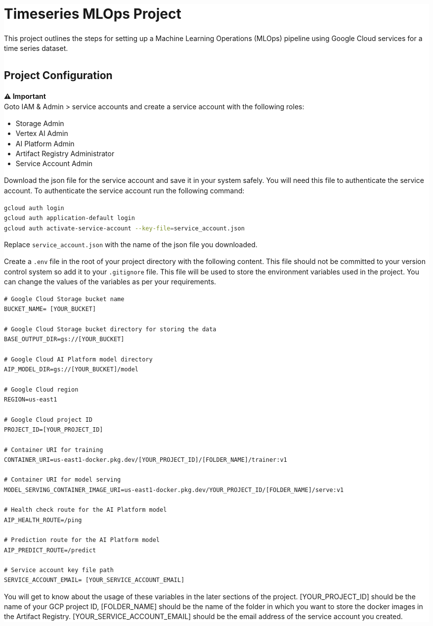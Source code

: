 # Timeseries MLOps Project

This project outlines the steps for setting up a Machine Learning Operations (MLOps) pipeline using Google Cloud services for a time series dataset.

## Project Configuration
**⚠️ Important** <br>
Goto IAM & Admin > service accounts and create a service account with the following roles:
- Storage Admin
- Vertex AI Admin
- AI Platform Admin
- Artifact Registry Administrator
- Service Account Admin

Download the json file for the service account and save it in your system safely. You will need this file to authenticate the service account. To authenticate the service account run the following command:
```bash
gcloud auth login
gcloud auth application-default login
gcloud auth activate-service-account --key-file=service_account.json
```
Replace `service_account.json` with the name of the json file you downloaded.

Create a `.env` file in the root of your project directory with the following content. This file should not be committed to your version control system so add it to your `.gitignore` file. This file will be used to store the environment variables used in the project. You can change the values of the variables as per your requirements.
```
# Google Cloud Storage bucket name
BUCKET_NAME= [YOUR_BUCKET]

# Google Cloud Storage bucket directory for storing the data
BASE_OUTPUT_DIR=gs://[YOUR_BUCKET]

# Google Cloud AI Platform model directory
AIP_MODEL_DIR=gs://[YOUR_BUCKET]/model

# Google Cloud region
REGION=us-east1

# Google Cloud project ID
PROJECT_ID=[YOUR_PROJECT_ID]

# Container URI for training
CONTAINER_URI=us-east1-docker.pkg.dev/[YOUR_PROJECT_ID]/[FOLDER_NAME]/trainer:v1

# Container URI for model serving
MODEL_SERVING_CONTAINER_IMAGE_URI=us-east1-docker.pkg.dev/YOUR_PROJECT_ID/[FOLDER_NAME]/serve:v1

# Health check route for the AI Platform model
AIP_HEALTH_ROUTE=/ping

# Prediction route for the AI Platform model
AIP_PREDICT_ROUTE=/predict

# Service account key file path
SERVICE_ACCOUNT_EMAIL= [YOUR_SERVICE_ACCOUNT_EMAIL]
```
You will get to know about the usage of these variables in the later sections of the project. [YOUR_PROJECT_ID] should be the name of your GCP project ID, [FOLDER_NAME] should be the name of the folder in which you want to store the docker images in the Artifact Registry. [YOUR_SERVICE_ACCOUNT_EMAIL] should be the email address of the service account you created.

